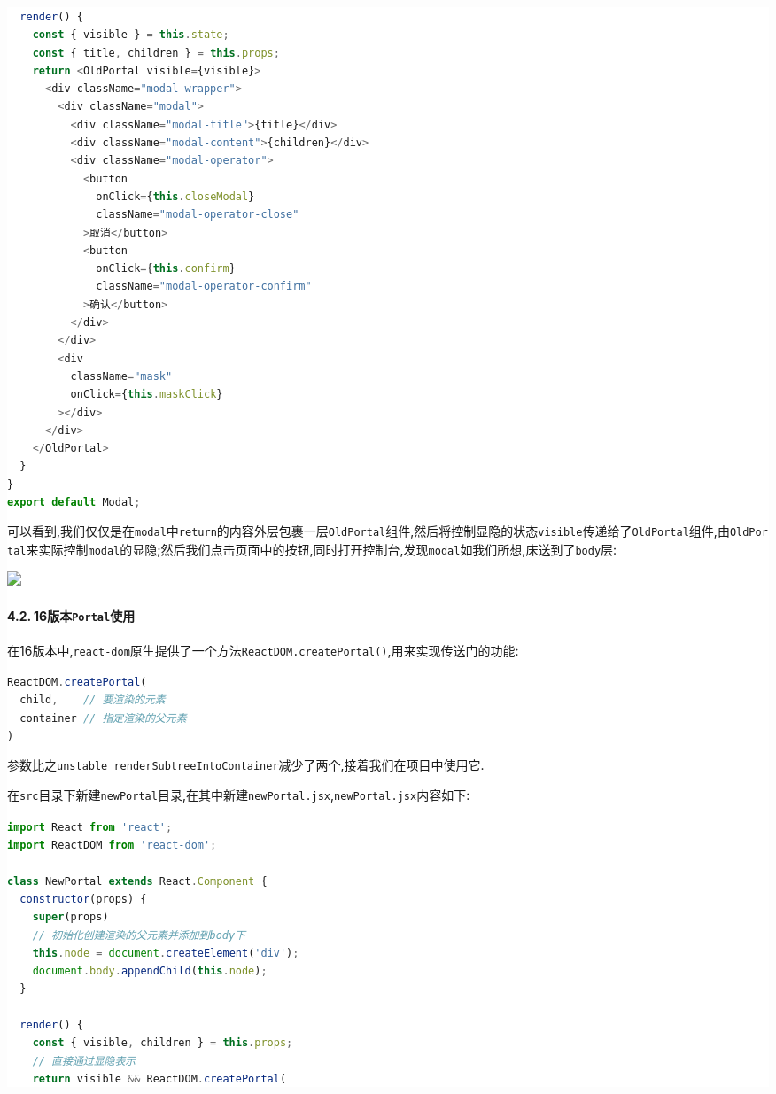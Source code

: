 ```javascript
  render() {
    const { visible } = this.state;
    const { title, children } = this.props;
    return <OldPortal visible={visible}>
      <div className="modal-wrapper">
        <div className="modal">
          <div className="modal-title">{title}</div>
          <div className="modal-content">{children}</div>
          <div className="modal-operator">
            <button
              onClick={this.closeModal}
              className="modal-operator-close"
            >取消</button>
            <button
              onClick={this.confirm}
              className="modal-operator-confirm"
            >确认</button>
          </div>
        </div>
        <div
          className="mask"
          onClick={this.maskClick}
        ></div>
      </div>
    </OldPortal>
  }
}
export default Modal;
```

可以看到,我们仅仅是在`modal`中`return`的内容外层包裹一层`OldPortal`组件,然后将控制显隐的状态`visible`传递给了`OldPortal`组件,由`OldPortal`来实际控制`modal`的显隐;然后我们点击页面中的按钮,同时打开控制台,发现`modal`如我们所想,床送到了`body`层:

![](https://user-gold-cdn.xitu.io/2018/9/22/1660059697d76237?w=1090&h=616&f=png&s=84206)

#### 4.2. 16版本`Portal`使用

在16版本中,`react-dom`原生提供了一个方法`ReactDOM.createPortal()`,用来实现传送门的功能:

```javascript
ReactDOM.createPortal(
  child,    // 要渲染的元素
  container // 指定渲染的父元素
)
```

参数比之`unstable_renderSubtreeIntoContainer`减少了两个,接着我们在项目中使用它.
  
在`src`目录下新建`newPortal`目录,在其中新建`newPortal.jsx`,`newPortal.jsx`内容如下:

```javascript
import React from 'react';
import ReactDOM from 'react-dom';

class NewPortal extends React.Component {
  constructor(props) {
    super(props)
    // 初始化创建渲染的父元素并添加到body下
    this.node = document.createElement('div');
    document.body.appendChild(this.node);
  }

  render() {
    const { visible, children } = this.props;
    // 直接通过显隐表示
    return visible && ReactDOM.createPortal(
```
